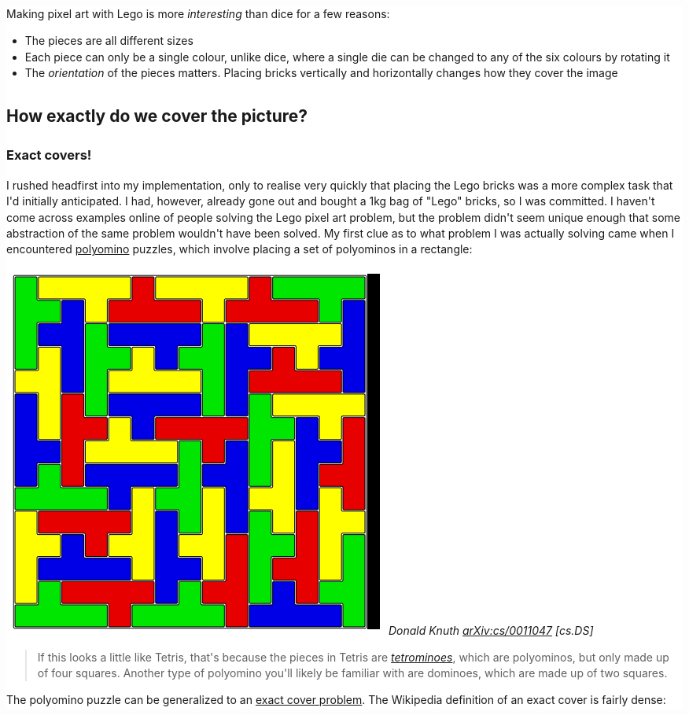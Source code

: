 Making pixel art with Lego is more *interesting* than dice for a few reasons:
- The pieces are all different sizes
- Each piece can only be a single colour, unlike dice, where a single die can be changed to any of the six colours by rotating it
- The *orientation* of the pieces matters. Placing bricks vertically and horizontally changes how they cover the image

## How exactly do we cover the picture?

### Exact covers!

I rushed headfirst into my implementation, only to realise very quickly that placing the Lego bricks was a more complex task that I'd initially anticipated. I had, however, already gone out and bought a 1kg bag of "Lego" bricks, so I was committed. I haven't come across examples online of people solving the Lego pixel art problem, but the problem didn't seem unique enough that some abstraction of the same problem wouldn't have been solved. My first clue as to what problem I was actually solving came when I encountered [polyomino](https://en.wikipedia.org/wiki/Polyomino) puzzles, which involve placing a set of polyominos in a rectangle:

![polyomino puzzle](/assets/images/algorithm-x/polyomino-puzzle.png)
*Donald Knuth [arXiv:cs/0011047](https://arxiv.org/abs/cs/0011047) [cs.DS]*

> If this looks a little like Tetris, that's because the pieces in Tetris are [*tetrominoes*](https://en.wikipedia.org/wiki/Tetromino), which are polyominos, but only made up of four squares. Another type of polyomino you'll likely be familiar with are dominoes, which are made up of two squares.

The polyomino puzzle can be generalized to an [exact cover problem](https://en.wikipedia.org/wiki/Exact_cover). The Wikipedia definition of an exact cover is fairly dense:

